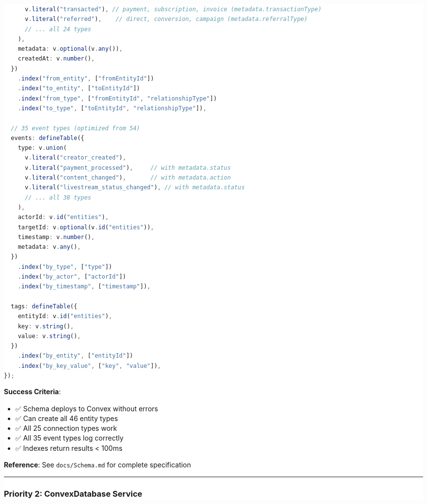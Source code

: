 ```typescript
      v.literal("transacted"), // payment, subscription, invoice (metadata.transactionType)
      v.literal("referred"),    // direct, conversion, campaign (metadata.referralType)
      // ... all 24 types
    ),
    metadata: v.optional(v.any()),
    createdAt: v.number(),
  })
    .index("from_entity", ["fromEntityId"])
    .index("to_entity", ["toEntityId"])
    .index("from_type", ["fromEntityId", "relationshipType"])
    .index("to_type", ["toEntityId", "relationshipType"]),

  // 35 event types (optimized from 54)
  events: defineTable({
    type: v.union(
      v.literal("creator_created"),
      v.literal("payment_processed"),     // with metadata.status
      v.literal("content_changed"),       // with metadata.action
      v.literal("livestream_status_changed"), // with metadata.status
      // ... all 38 types
    ),
    actorId: v.id("entities"),
    targetId: v.optional(v.id("entities")),
    timestamp: v.number(),
    metadata: v.any(),
  })
    .index("by_type", ["type"])
    .index("by_actor", ["actorId"])
    .index("by_timestamp", ["timestamp"]),

  tags: defineTable({
    entityId: v.id("entities"),
    key: v.string(),
    value: v.string(),
  })
    .index("by_entity", ["entityId"])
    .index("by_key_value", ["key", "value"]),
});
```

**Success Criteria**:
- ✅ Schema deploys to Convex without errors
- ✅ Can create all 46 entity types
- ✅ All 25 connection types work
- ✅ All 35 event types log correctly
- ✅ Indexes return results < 100ms

**Reference**: See `docs/Schema.md` for complete specification

---

### Priority 2: ConvexDatabase Service
